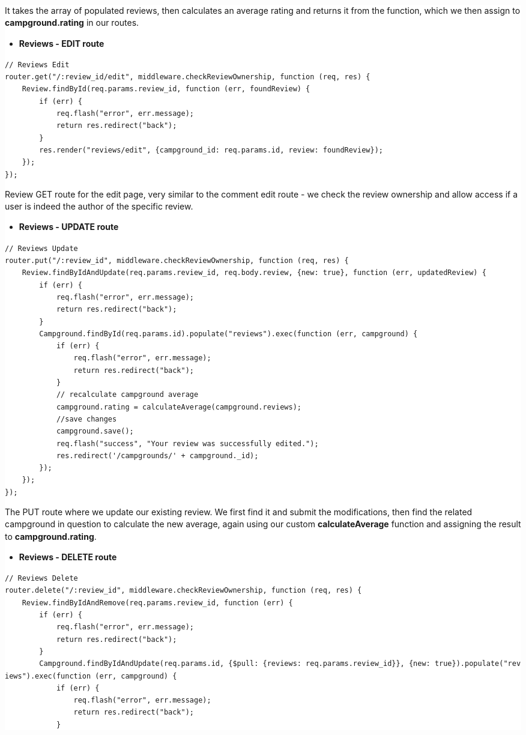 It takes the array of populated reviews, then calculates an average rating and returns it from the function, which we then assign to **campground.rating** in our routes.

- **Reviews - EDIT route**

```
// Reviews Edit
router.get("/:review_id/edit", middleware.checkReviewOwnership, function (req, res) {
    Review.findById(req.params.review_id, function (err, foundReview) {
        if (err) {
            req.flash("error", err.message);
            return res.redirect("back");
        }
        res.render("reviews/edit", {campground_id: req.params.id, review: foundReview});
    });
});
```

Review GET route for the edit page, very similar to the comment edit route - we check the review ownership and allow access if a user is indeed the author of the specific review.

- **Reviews - UPDATE route**

```
// Reviews Update
router.put("/:review_id", middleware.checkReviewOwnership, function (req, res) {
    Review.findByIdAndUpdate(req.params.review_id, req.body.review, {new: true}, function (err, updatedReview) {
        if (err) {
            req.flash("error", err.message);
            return res.redirect("back");
        }
        Campground.findById(req.params.id).populate("reviews").exec(function (err, campground) {
            if (err) {
                req.flash("error", err.message);
                return res.redirect("back");
            }
            // recalculate campground average
            campground.rating = calculateAverage(campground.reviews);
            //save changes
            campground.save();
            req.flash("success", "Your review was successfully edited.");
            res.redirect('/campgrounds/' + campground._id);
        });
    });
});
```

The PUT route where we update our existing review. We first find it and submit the modifications, then find the related campground in question to calculate the new average, again using our custom **calculateAverage** function and assigning the result to **campground.rating**.

- **Reviews - DELETE route**

```
// Reviews Delete
router.delete("/:review_id", middleware.checkReviewOwnership, function (req, res) {
    Review.findByIdAndRemove(req.params.review_id, function (err) {
        if (err) {
            req.flash("error", err.message);
            return res.redirect("back");
        }
        Campground.findByIdAndUpdate(req.params.id, {$pull: {reviews: req.params.review_id}}, {new: true}).populate("reviews").exec(function (err, campground) {
            if (err) {
                req.flash("error", err.message);
                return res.redirect("back");
            }
```